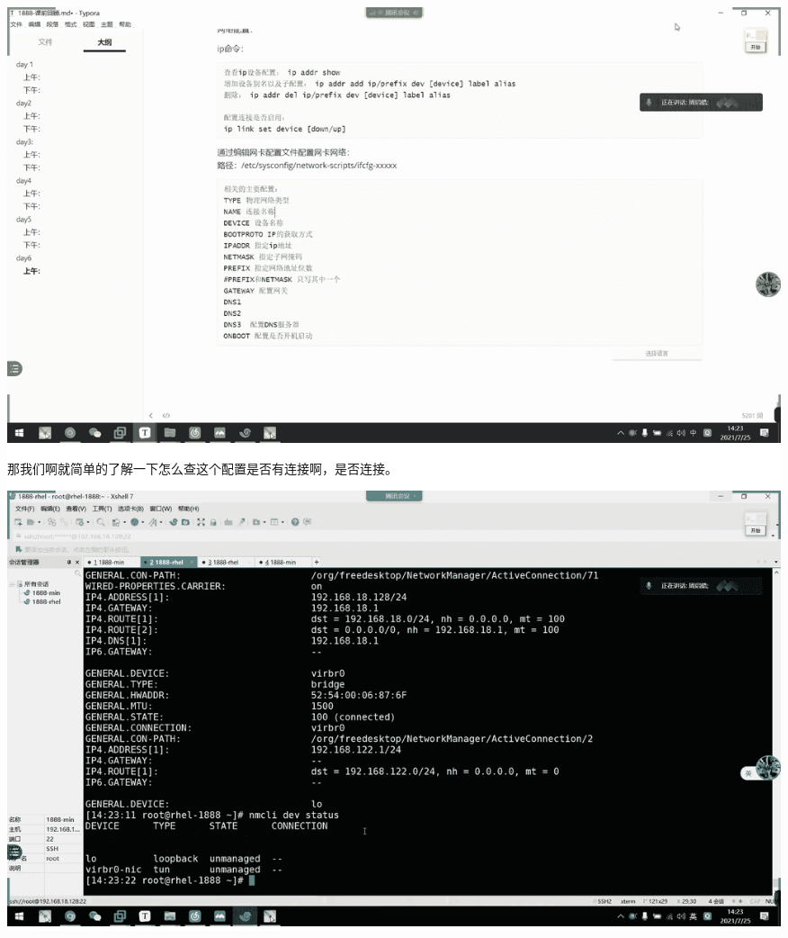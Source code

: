 ![](img/8e98d02ddd1b76fc0455d8b8173ded1d_18.png)

那我们啊就简单的了解一下怎么查这个配置是否有连接啊，是否连接。

![](img/8e98d02ddd1b76fc0455d8b8173ded1d_20.png)
